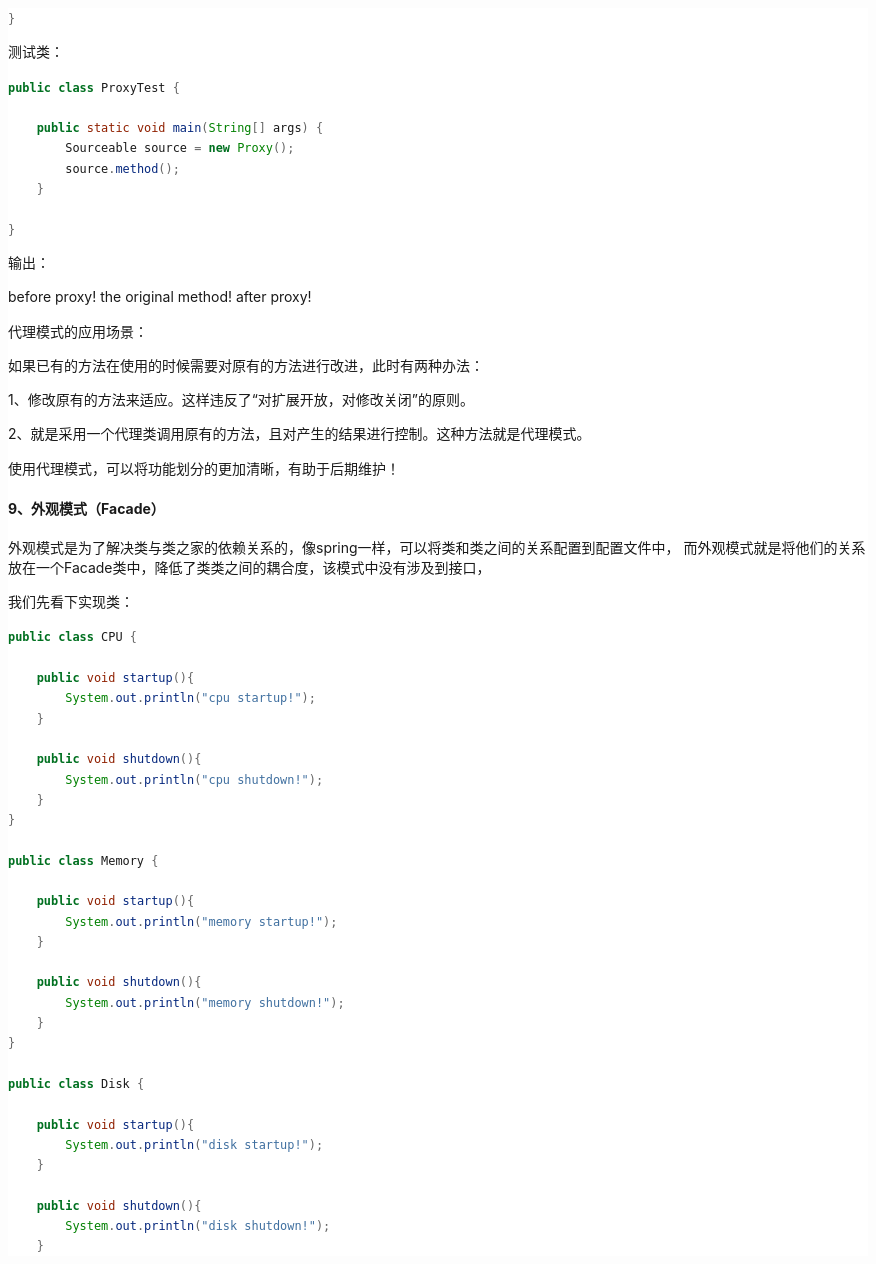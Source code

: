 ```java
} 
```
测试类：
```java
public class ProxyTest {  
  
    public static void main(String[] args) {  
        Sourceable source = new Proxy();  
        source.method();  
    }  
  
}
```
输出：

before proxy!
the original method!
after proxy!

代理模式的应用场景：

如果已有的方法在使用的时候需要对原有的方法进行改进，此时有两种办法：

1、修改原有的方法来适应。这样违反了“对扩展开放，对修改关闭”的原则。

2、就是采用一个代理类调用原有的方法，且对产生的结果进行控制。这种方法就是代理模式。

使用代理模式，可以将功能划分的更加清晰，有助于后期维护！

#### 9、外观模式（Facade）
    
外观模式是为了解决类与类之家的依赖关系的，像spring一样，可以将类和类之间的关系配置到配置文件中，
而外观模式就是将他们的关系放在一个Facade类中，降低了类类之间的耦合度，该模式中没有涉及到接口，

我们先看下实现类：
```java
public class CPU {  
      
    public void startup(){  
        System.out.println("cpu startup!");  
    }  
      
    public void shutdown(){  
        System.out.println("cpu shutdown!");  
    }  
}  

public class Memory {  
      
    public void startup(){  
        System.out.println("memory startup!");  
    }  
      
    public void shutdown(){  
        System.out.println("memory shutdown!");  
    }  
}  

public class Disk {  
      
    public void startup(){  
        System.out.println("disk startup!");  
    }  
      
    public void shutdown(){  
        System.out.println("disk shutdown!");  
    }  
```